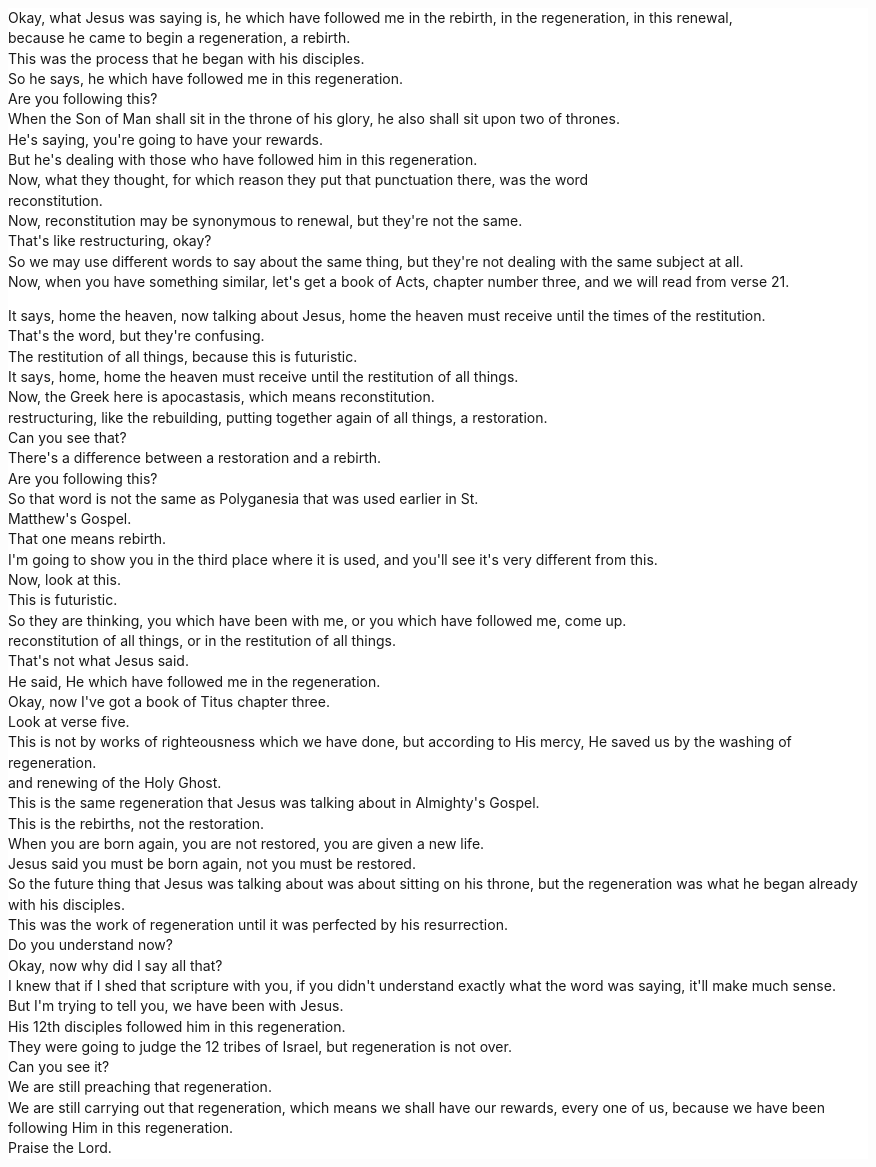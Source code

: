 Okay, what Jesus was saying is, he which have followed me in the rebirth, in the regeneration, in this renewal,  
 because he came to begin a regeneration, a rebirth.  
This was the process that he began with his disciples.  
So he says, he which have followed me in this regeneration.  
Are you following this?  
 When the Son of Man shall sit in the throne of his glory, he also shall sit upon two of thrones.  
He's saying, you're going to have your rewards.  
But he's dealing with those who have followed him in this regeneration.  
Now, what they thought, for which reason they put that punctuation there, was the word  
 reconstitution.  
Now, reconstitution may be synonymous to renewal, but they're not the same.  
That's like restructuring, okay?  
So we may use different words to say about the same thing, but they're not dealing with the same subject at all.  
Now, when you have something similar, let's get a book of Acts, chapter number three, and we will read from verse 21.  


  
 It says, home the heaven, now talking about Jesus, home the heaven must receive until the times of the restitution.  
That's the word, but they're confusing.  
The restitution of all things, because this is futuristic.  
It says, home, home the heaven must receive until the restitution of all things.  
Now, the Greek here is apocastasis, which means reconstitution.  
 restructuring, like the rebuilding, putting together again of all things, a restoration.  
Can you see that?  
There's a difference between a restoration and a rebirth.  
Are you following this?  
So that word is not the same as Polyganesia that was used earlier in St.  
Matthew's Gospel.  
 That one means rebirth.  
I'm going to show you in the third place where it is used, and you'll see it's very different from this.  
Now, look at this.  
This is futuristic.  
So they are thinking, you which have been with me, or you which have followed me, come up.  
 reconstitution of all things, or in the restitution of all things.  
That's not what Jesus said.  
He said, He which have followed me in the regeneration.  
Okay, now I've got a book of Titus chapter three.  
Look at verse five.  
This is not by works of righteousness which we have done, but according to His mercy, He saved us by the washing of regeneration.  
 and renewing of the Holy Ghost.  
This is the same regeneration that Jesus was talking about in Almighty's Gospel.  
This is the rebirths, not the restoration.  
When you are born again, you are not restored, you are given a new life.  
Jesus said you must be born again, not you must be restored.  
 So the future thing that Jesus was talking about was about sitting on his throne, but the regeneration was what he began already with his disciples.  
This was the work of regeneration until it was perfected by his resurrection.  
 Do you understand now?  
Okay, now why did I say all that?  
I knew that if I shed that scripture with you, if you didn't understand exactly what the word was saying, it'll make much sense.  
But I'm trying to tell you, we have been with Jesus.  
His 12th disciples followed him in this regeneration.  
They were going to judge the 12 tribes of Israel, but regeneration is not over.  
Can you see it?  
We are still preaching that regeneration.  
 We are still carrying out that regeneration, which means we shall have our rewards, every one of us, because we have been following Him in this regeneration.  
Praise the Lord.  